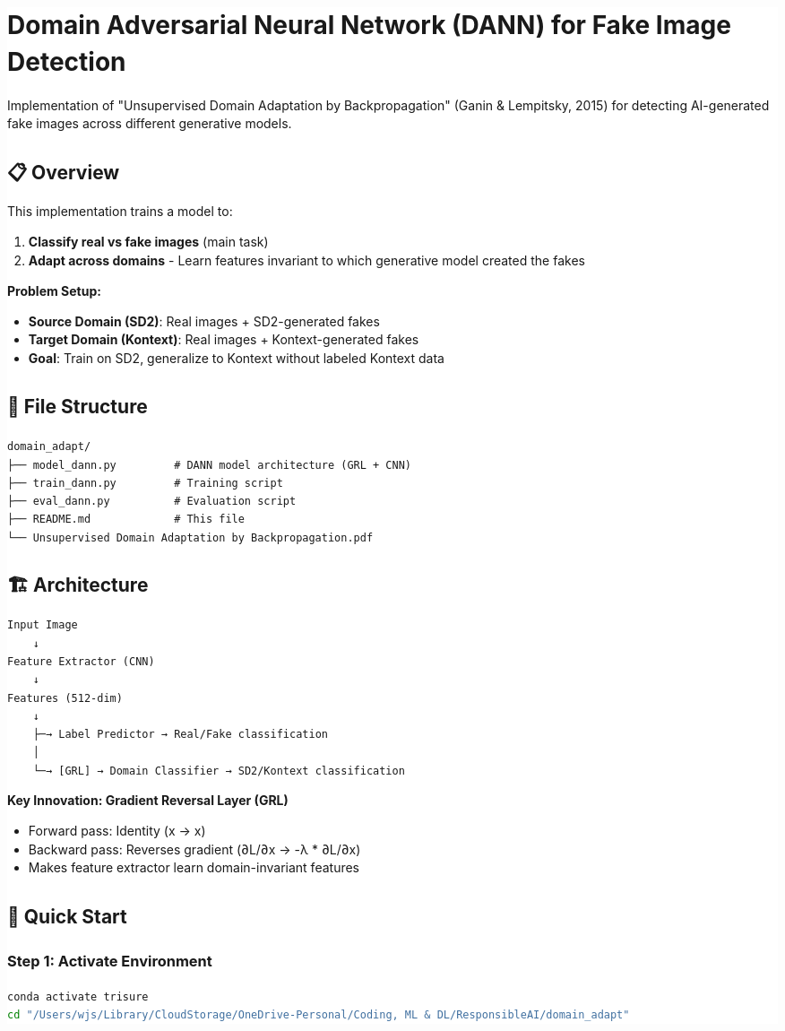 # Domain Adversarial Neural Network (DANN) for Fake Image Detection

Implementation of "Unsupervised Domain Adaptation by Backpropagation" (Ganin & Lempitsky, 2015) for detecting AI-generated fake images across different generative models.

## 📋 Overview

This implementation trains a model to:
1. **Classify real vs fake images** (main task)
2. **Adapt across domains** - Learn features invariant to which generative model created the fakes

**Problem Setup:**
- **Source Domain (SD2)**: Real images + SD2-generated fakes
- **Target Domain (Kontext)**: Real images + Kontext-generated fakes
- **Goal**: Train on SD2, generalize to Kontext without labeled Kontext data

## 📁 File Structure

```
domain_adapt/
├── model_dann.py         # DANN model architecture (GRL + CNN)
├── train_dann.py         # Training script
├── eval_dann.py          # Evaluation script
├── README.md             # This file
└── Unsupervised Domain Adaptation by Backpropagation.pdf
```

## 🏗️ Architecture

```
Input Image
    ↓
Feature Extractor (CNN)
    ↓
Features (512-dim)
    ↓
    ├─→ Label Predictor → Real/Fake classification
    │
    └─→ [GRL] → Domain Classifier → SD2/Kontext classification
```

**Key Innovation: Gradient Reversal Layer (GRL)**
- Forward pass: Identity (x → x)
- Backward pass: Reverses gradient (∂L/∂x → -λ * ∂L/∂x)
- Makes feature extractor learn domain-invariant features

## 🚀 Quick Start

### Step 1: Activate Environment
```bash
conda activate trisure
cd "/Users/wjs/Library/CloudStorage/OneDrive-Personal/Coding, ML & DL/ResponsibleAI/domain_adapt"
```
